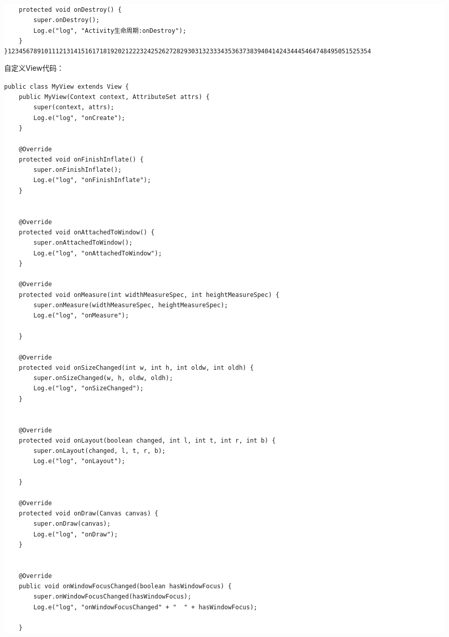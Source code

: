 ```
    protected void onDestroy() {
        super.onDestroy();
        Log.e("log", "Activity生命周期:onDestroy");
    }
}123456789101112131415161718192021222324252627282930313233343536373839404142434445464748495051525354
```

自定义View代码：

```
public class MyView extends View {
    public MyView(Context context, AttributeSet attrs) {
        super(context, attrs);
        Log.e("log", "onCreate");
    }

    @Override
    protected void onFinishInflate() {
        super.onFinishInflate();
        Log.e("log", "onFinishInflate");
    }


    @Override
    protected void onAttachedToWindow() {
        super.onAttachedToWindow();
        Log.e("log", "onAttachedToWindow");
    }

    @Override
    protected void onMeasure(int widthMeasureSpec, int heightMeasureSpec) {
        super.onMeasure(widthMeasureSpec, heightMeasureSpec);
        Log.e("log", "onMeasure");

    }

    @Override
    protected void onSizeChanged(int w, int h, int oldw, int oldh) {
        super.onSizeChanged(w, h, oldw, oldh);
        Log.e("log", "onSizeChanged");
    }


    @Override
    protected void onLayout(boolean changed, int l, int t, int r, int b) {
        super.onLayout(changed, l, t, r, b);
        Log.e("log", "onLayout");

    }

    @Override
    protected void onDraw(Canvas canvas) {
        super.onDraw(canvas);
        Log.e("log", "onDraw");
    }


    @Override
    public void onWindowFocusChanged(boolean hasWindowFocus) {
        super.onWindowFocusChanged(hasWindowFocus);
        Log.e("log", "onWindowFocusChanged" + "  " + hasWindowFocus);

    }
```